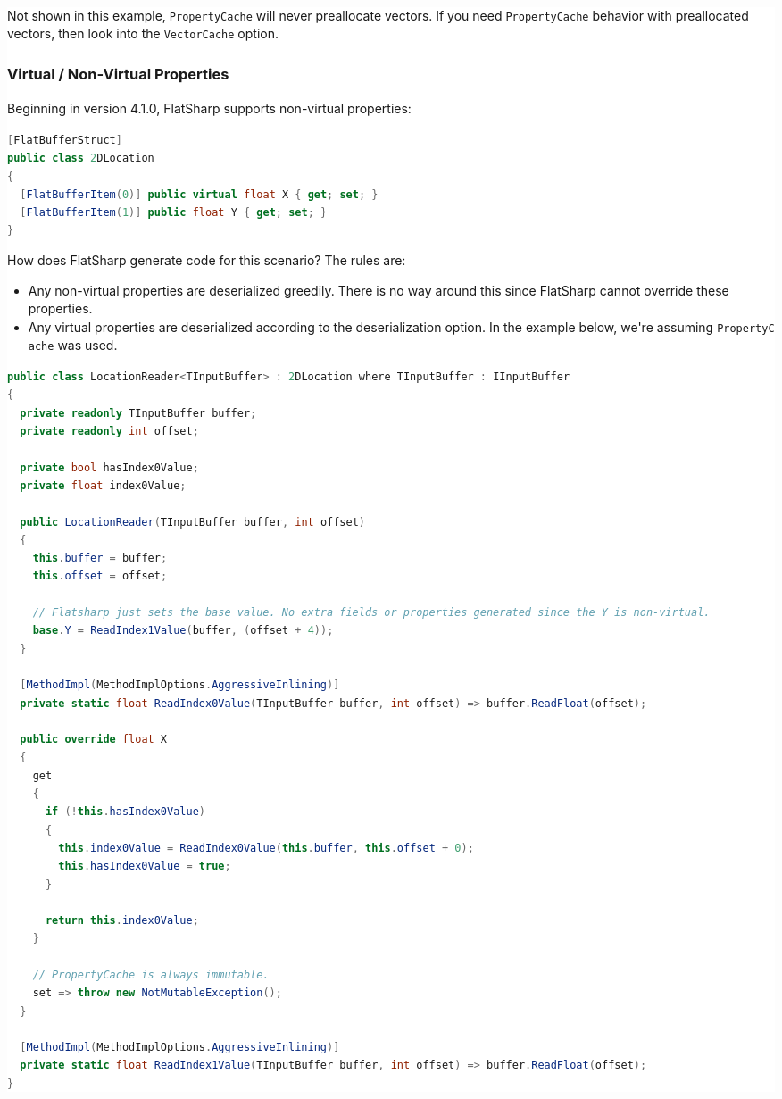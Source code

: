 Not shown in this example, ```PropertyCache``` will never preallocate vectors. If you need ```PropertyCache``` behavior with preallocated vectors, then look into the ```VectorCache``` option.

### Virtual / Non-Virtual Properties
Beginning in version 4.1.0, FlatSharp supports non-virtual properties:

```c#
[FlatBufferStruct]
public class 2DLocation
{
  [FlatBufferItem(0)] public virtual float X { get; set; }
  [FlatBufferItem(1)] public float Y { get; set; }
}
```

How does FlatSharp generate code for this scenario? The rules are:
- Any non-virtual properties are deserialized greedily. There is no way around this since FlatSharp cannot override these properties.
- Any virtual properties are deserialized according to the deserialization option. In the example below, we're assuming ```PropertyCache``` was used.

```c#
public class LocationReader<TInputBuffer> : 2DLocation where TInputBuffer : IInputBuffer
{
  private readonly TInputBuffer buffer;
  private readonly int offset;
  
  private bool hasIndex0Value;
  private float index0Value;

  public LocationReader(TInputBuffer buffer, int offset)
  {
    this.buffer = buffer;
    this.offset = offset;
    
    // Flatsharp just sets the base value. No extra fields or properties generated since the Y is non-virtual.
    base.Y = ReadIndex1Value(buffer, (offset + 4));
  }
  
  [MethodImpl(MethodImplOptions.AggressiveInlining)]
  private static float ReadIndex0Value(TInputBuffer buffer, int offset) => buffer.ReadFloat(offset);
  
  public override float X
  {
    get
    {
      if (!this.hasIndex0Value)
      {
        this.index0Value = ReadIndex0Value(this.buffer, this.offset + 0);
        this.hasIndex0Value = true;
      }
      
      return this.index0Value;
    }
    
    // PropertyCache is always immutable.
    set => throw new NotMutableException();
  }
  
  [MethodImpl(MethodImplOptions.AggressiveInlining)]
  private static float ReadIndex1Value(TInputBuffer buffer, int offset) => buffer.ReadFloat(offset);
}
```